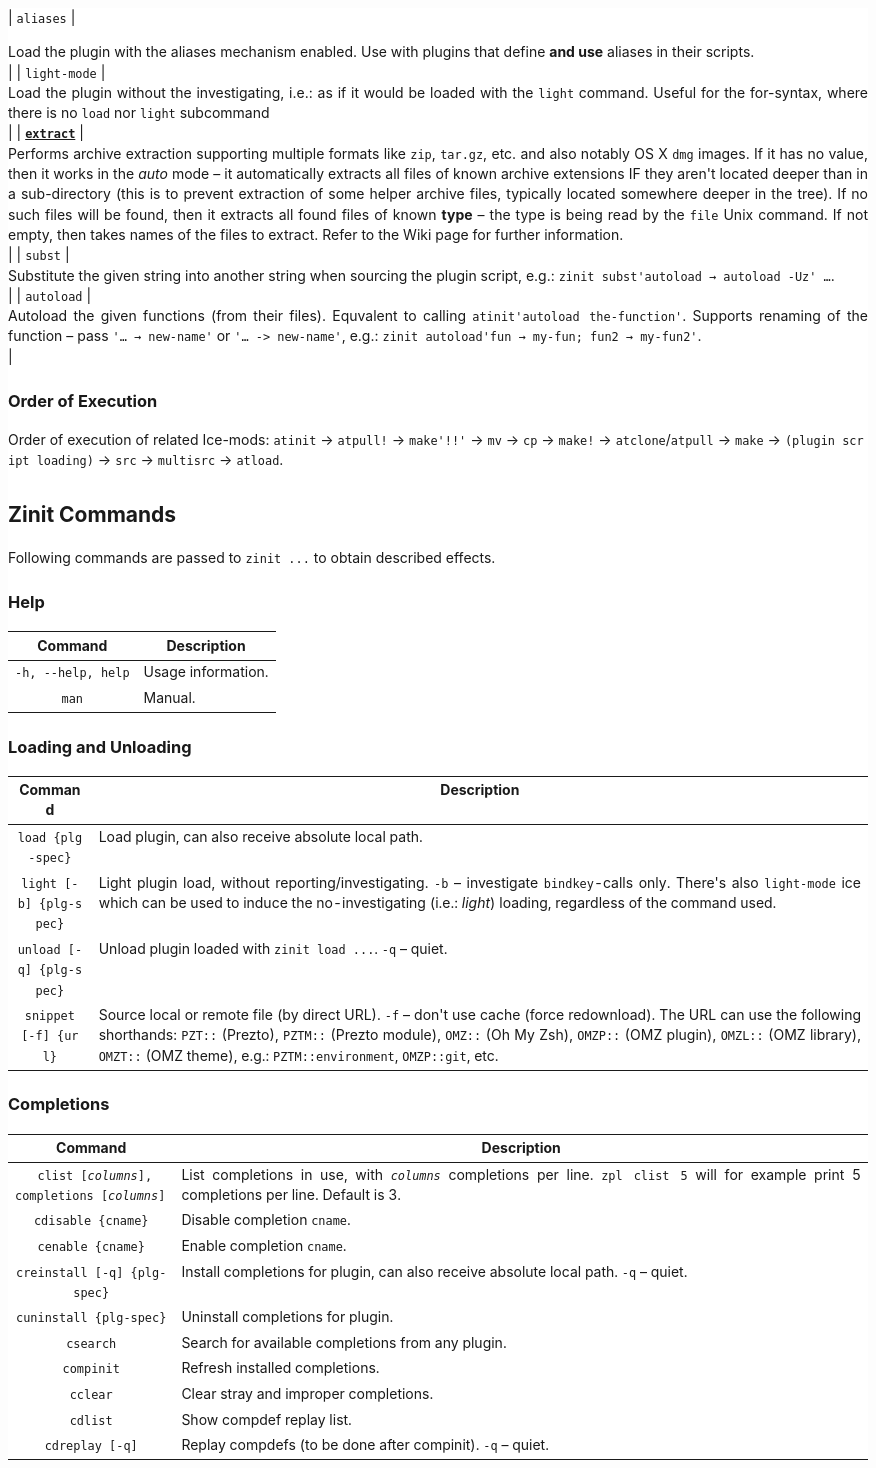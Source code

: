 | `aliases` |<div align="justify" style="text-align: justify;">Load the plugin with the aliases mechanism enabled. Use with plugins that define **and use** aliases in their scripts.</div>|
| `light-mode` |<div align="justify" style="text-align: justify;">Load the plugin without the investigating, i.e.: as if it would be loaded with the `light` command. Useful for the for-syntax, where there is no `load` nor `light` subcommand</div>|
| [**`extract`**](http://zdharma.org/zinit/wiki/extract-Ice/) |<div align="justify" style="text-align: justify;">Performs archive extraction supporting multiple formats like `zip`, `tar.gz`, etc. and also notably OS X `dmg` images. If it has no value, then it works in the *auto* mode – it automatically extracts all files of known archive extensions IF they aren't located deeper than in a sub-directory (this is to prevent extraction of some helper archive files, typically located somewhere deeper in the tree). If no such files will be found, then it extracts all found files of known **type** – the type is being read by the `file` Unix command. If not empty, then takes names of the files to extract. Refer to the Wiki page for further information.</div>|
| `subst` |<div align="justify" style="text-align: justify;">Substitute the given string into another string when sourcing the plugin script, e.g.: `zinit subst'autoload → autoload -Uz' …`.</div>|
| `autoload` |<div align="justify" style="text-align: justify;">Autoload the given functions (from their files). Equvalent to calling `atinit'autoload the-function'`. Supports renaming of the function – pass `'… → new-name'` or `'… -> new-name'`, e.g.: `zinit autoload'fun → my-fun; fun2 → my-fun2'`.</div>|

### Order of Execution

Order of execution of related Ice-mods: `atinit` -> `atpull!` -> `make'!!'` -> `mv` -> `cp` -> `make!` -> `atclone`/`atpull` -> `make` -> `(plugin script loading)` -> `src` -> `multisrc` -> `atload`.

## Zinit Commands

Following commands are passed to `zinit ...` to obtain described effects.

### Help

| Command | Description |
|:-:|-|
| `-h, --help, help` |<div align="justify" style="text-align: justify;"> Usage information.</div>|
| `man` |<div align="justify" style="text-align: justify;"> Manual.</div>|

### Loading and Unloading

| Command | Description |
|:-:|-|
| `load {plg-spec}` |<div align="justify" style="text-align: justify;"> Load plugin, can also receive absolute local path.</div>|
| `light [-b] {plg-spec}` |<div align="justify" style="text-align: justify;"> Light plugin load, without reporting/investigating. `-b` – investigate `bindkey`-calls only. There's also `light-mode` ice which can be used to induce the no-investigating (i.e.: *light*) loading, regardless of the command used.</div>|
| `unload [-q] {plg-spec}` |<div align="justify" style="text-align: justify;"> Unload plugin loaded with `zinit load ...`. `-q` – quiet.</div>|
| `snippet [-f] {url}` |<div align="justify" style="text-align: justify;"> Source local or remote file (by direct URL). `-f` – don't use cache (force redownload). The URL can use the following shorthands: `PZT::` (Prezto), `PZTM::` (Prezto module), `OMZ::` (Oh My Zsh), `OMZP::` (OMZ plugin), `OMZL::` (OMZ library), `OMZT::` (OMZ theme), e.g.: `PZTM::environment`, `OMZP::git`, etc.</div>|

### Completions

| Command | Description |
|:-:|-|
| <code> clist [*columns*], completions [*columns*] </code> |<div align="justify" style="text-align: justify;"> List completions in use, with <code>*columns*</code> completions per line. `zpl clist 5` will for example print 5 completions per line. Default is 3.</div>|
| `cdisable {cname}` |<div align="justify" style="text-align: justify;"> Disable completion `cname`.</div>|
| `cenable {cname}` |<div align="justify" style="text-align: justify;"> Enable completion `cname`.</div>|
| `creinstall [-q] {plg-spec}` |<div align="justify" style="text-align: justify;"> Install completions for plugin, can also receive absolute local path. `-q` – quiet.</div>|
| `cuninstall {plg-spec}` |<div align="justify" style="text-align: justify;"> Uninstall completions for plugin.</div>|
| `csearch` |<div align="justify" style="text-align: justify;"> Search for available completions from any plugin.</div>|
| `compinit` |<div align="justify" style="text-align: justify;"> Refresh installed completions.</div>|
| `cclear` |<div align="justify" style="text-align: justify;"> Clear stray and improper completions.</div>|
| `cdlist` |<div align="justify" style="text-align: justify;"> Show compdef replay list.</div>|
| `cdreplay [-q]` |<div align="justify" style="text-align: justify;"> Replay compdefs (to be done after compinit). `-q` – quiet.</div>|

[status-badge]: https://travis-ci.org/zdharma/zinit.svg?branch=master
[status-link]: https://travis-ci.org/zdharma/zinit
[MIT-badge]: https://img.shields.io/badge/license-MIT-blue.svg
[MIT-link]: ./LICENSE
[ver-badge]: https://img.shields.io/github/tag/zdharma/zinit.svg
[ver-link]: https://github.com/zdharma/zinit/releases
[act-badge]: https://img.shields.io/github/commit-activity/y/zdharma/zinit.svg
[gitter-badge]: https://badges.gitter.im/zdharma/zinit.svg
[gitter-link]: https://gitter.im/zdharma/zinit?utm_source=badge&utm_medium=badge&utm_campaign=pr-badge&utm_content=badge
[reddit-badge]: https://img.shields.io/reddit/subreddit-subscribers/zinit?style=social
[reddit-link]: https://reddit.com/r/zinit